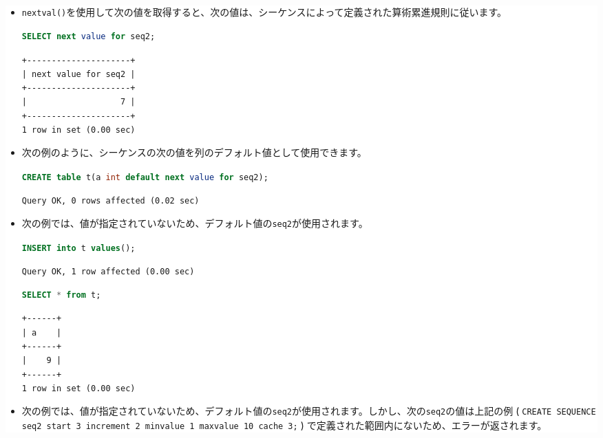 -   `nextval()`を使用して次の値を取得すると、次の値は、シーケンスによって定義された算術累進規則に従います。

    
    ```sql
    SELECT next value for seq2;
    ```

    ```
    +---------------------+
    | next value for seq2 |
    +---------------------+
    |                   7 |
    +---------------------+
    1 row in set (0.00 sec)
    ```

-   次の例のように、シーケンスの次の値を列のデフォルト値として使用できます。

    
    ```sql
    CREATE table t(a int default next value for seq2);
    ```

    ```
    Query OK, 0 rows affected (0.02 sec)
    ```

-   次の例では、値が指定されていないため、デフォルト値の`seq2`が使用されます。

    
    ```sql
    INSERT into t values();
    ```

    ```
    Query OK, 1 row affected (0.00 sec)
    ```

    
    ```sql
    SELECT * from t;
    ```

    ```
    +------+
    | a    |
    +------+
    |    9 |
    +------+
    1 row in set (0.00 sec)
    ```

-   次の例では、値が指定されていないため、デフォルト値の`seq2`が使用されます。しかし、次の`seq2`の値は上記の例 ( `CREATE SEQUENCE seq2 start 3 increment 2 minvalue 1 maxvalue 10 cache 3;` ) で定義された範囲内にないため、エラーが返されます。
